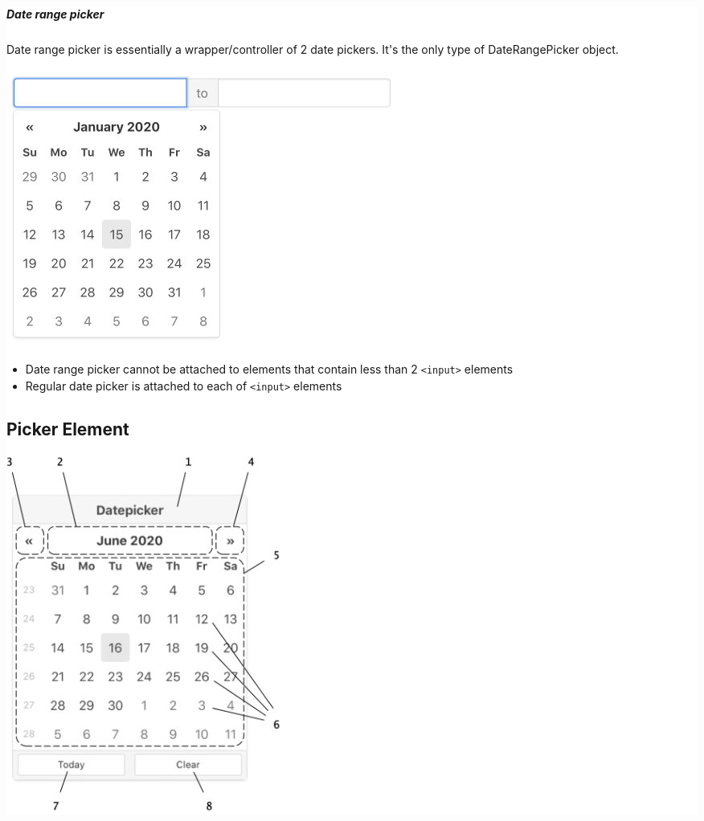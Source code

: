 ##### Date range picker

Date range picker is essentially a wrapper/controller of 2 date pickers. It's the only type of DateRangePicker object.

![](./images/rangepicker.jpg)

- Date range picker cannot be attached to elements that contain less than 2 `<input>` elements
- Regular date picker is attached to each of `<input>` elements


## Picker Element

![](./images/picker-structure.jpg)

